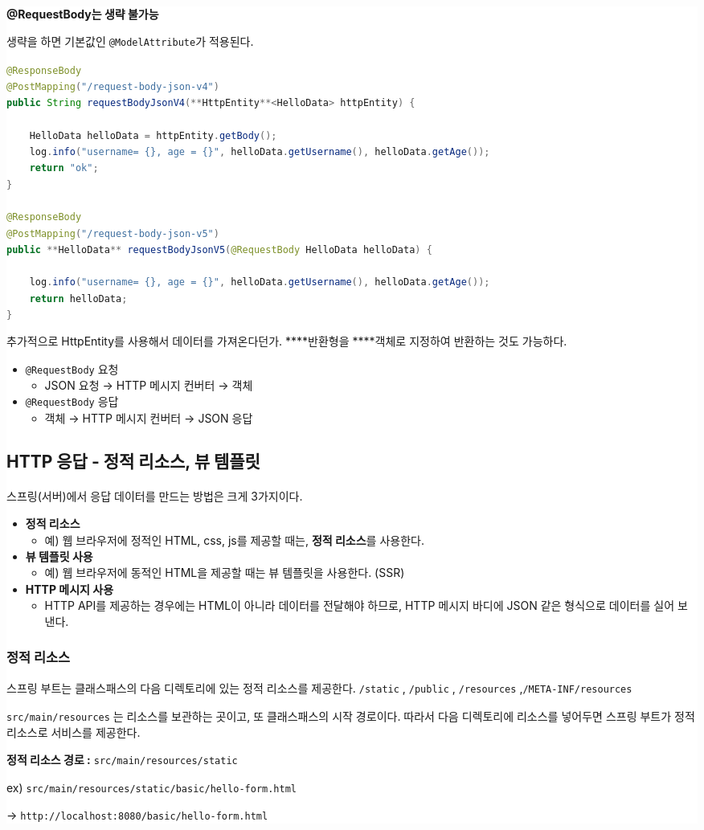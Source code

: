 **@RequestBody는 생략 불가능**

생략을 하면 기본값인 `@ModelAttribute`가 적용된다.

```java
@ResponseBody
@PostMapping("/request-body-json-v4")
public String requestBodyJsonV4(**HttpEntity**<HelloData> httpEntity) {

    HelloData helloData = httpEntity.getBody();
    log.info("username= {}, age = {}", helloData.getUsername(), helloData.getAge());
    return "ok";
}

@ResponseBody
@PostMapping("/request-body-json-v5")
public **HelloData** requestBodyJsonV5(@RequestBody HelloData helloData) {

    log.info("username= {}, age = {}", helloData.getUsername(), helloData.getAge());
    return helloData;
}
```

추가적으로 HttpEntity를 사용해서 데이터를 가져온다던가. ****반환형을 ****객체로 지정하여 반환하는 것도 가능하다.

- `@RequestBody` 요청
    - JSON 요청 → HTTP 메시지 컨버터 → 객체
- `@RequestBody` 응답
    - 객체 → HTTP 메시지 컨버터 → JSON 응답

## HTTP 응답 - 정적 리소스, 뷰 템플릿

스프링(서버)에서 응답 데이터를 만드는 방법은 크게 3가지이다.

- **정적 리소스**
    - 예) 웹 브라우저에 정적인 HTML, css, js를 제공할 때는, **정적 리소스**를 사용한다.
- **뷰 템플릿 사용**
    - 예) 웹 브라우저에 동적인 HTML을 제공할 때는 뷰 템플릿을 사용한다. (SSR)
- **HTTP 메시지 사용**
    - HTTP API를 제공하는 경우에는 HTML이 아니라 데이터를 전달해야 하므로, HTTP 메시지 바디에
    JSON 같은 형식으로 데이터를 실어 보낸다.

### **정적 리소스**

스프링 부트는 클래스패스의 다음 디렉토리에 있는 정적 리소스를 제공한다. 
`/static` , `/public` , `/resources` ,`/META-INF/resources`

`src/main/resources` 는 리소스를 보관하는 곳이고, 또 클래스패스의 시작 경로이다.
따라서 다음 디렉토리에 리소스를 넣어두면 스프링 부트가 정적 리소스로 서비스를 제공한다.

**정적 리소스 경로 :**  `src/main/resources/static`

ex) `src/main/resources/static/basic/hello-form.html`

→ `http://localhost:8080/basic/hello-form.html`
